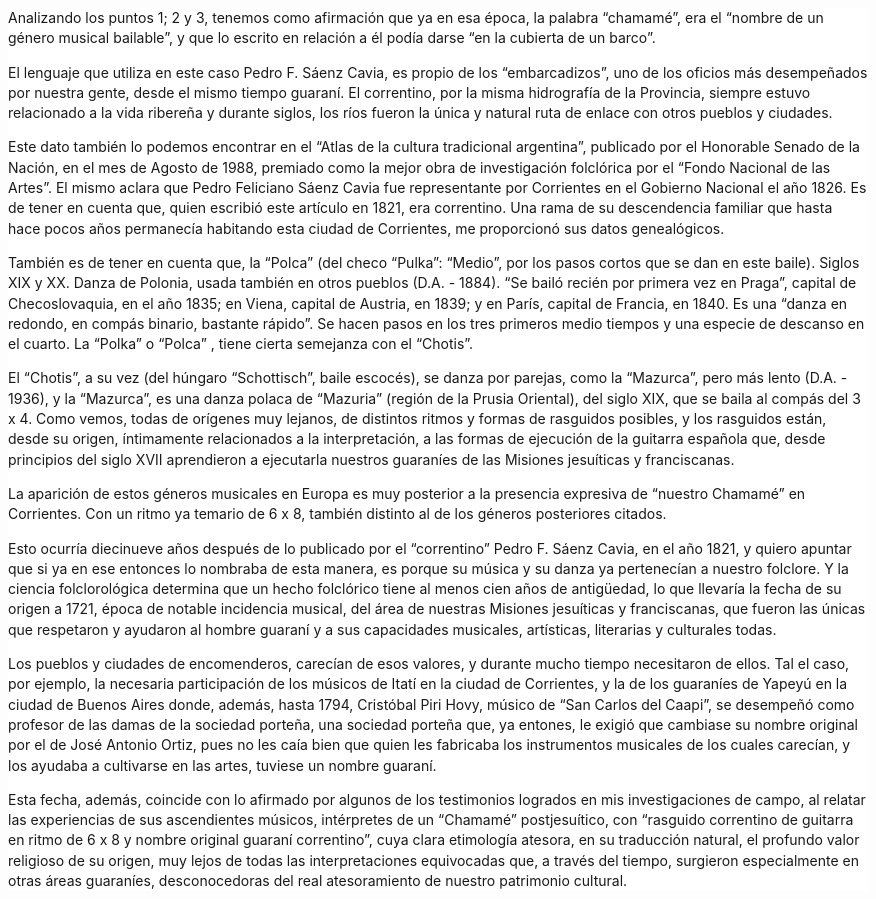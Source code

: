Analizando los puntos 1; 2 y 3, tenemos como afirmación que ya en esa época, la palabra “chamamé”, era el “nombre de un género musical bailable”, y que lo escrito en relación a él podía darse “en la cubierta de un barco”.

El lenguaje que utiliza en este caso Pedro F. Sáenz Cavia, es propio de los “embarcadizos”, uno de los oficios más desempeñados por nuestra gente, desde el mismo tiempo guaraní. El correntino, por la misma hidrografía de la Provincia, siempre estuvo relacionado a la vida ribereña y durante siglos, los ríos fueron la única y natural ruta de enlace con otros pueblos y ciudades.

Este dato también lo podemos encontrar en el “Atlas de la cultura tradicional argentina”, publicado por el Honorable Senado de la Nación, en el mes de Agosto de 1988, premiado como la mejor obra de investigación folclórica por el “Fondo Nacional de las Artes”. El mismo aclara que Pedro Feliciano Sáenz Cavia fue representante por Corrientes en el Gobierno Nacional el año 1826. Es de tener en cuenta que, quien escribió este artículo en 1821, era correntino. Una rama de su descendencia familiar que hasta hace pocos años permanecía habitando esta ciudad de Corrientes, me proporcionó sus datos genealógicos.

También es de tener en cuenta que, la “Polca” (del checo “Pulka”: “Medio”, por los pasos cortos que se dan en este baile). Siglos XIX y XX. Danza de Polonia, usada también en otros pueblos (D.A. - 1884). “Se bailó recién por primera vez en Praga”, capital de Checoslovaquia, en el año 1835; en Viena, capital de Austria, en 1839; y en París, capital de Francia, en 1840. Es una “danza en redondo, en compás binario, bastante rápido”. Se hacen pasos en los tres primeros medio tiempos y una especie de descanso en el cuarto. La “Polka” o “Polca” , tiene cierta semejanza con el “Chotis”.

El “Chotis”, a su vez (del húngaro “Schottisch”, baile escocés), se danza por parejas, como la “Mazurca”, pero más lento (D.A. - 1936), y la “Mazurca”, es una danza polaca de “Mazuria” (región de la Prusia Oriental), del siglo XIX, que se baila al compás del 3 x 4. Como vemos, todas de orígenes muy lejanos, de distintos ritmos y formas de rasguidos posibles, y los rasguidos están, desde su origen, íntimamente relacionados a la interpretación, a las formas de ejecución de la guitarra española que, desde principios del siglo XVII aprendieron a ejecutarla nuestros guaraníes de las Misiones jesuíticas y franciscanas.

La aparición de estos géneros musicales en Europa es muy posterior a la presencia expresiva de “nuestro Chamamé” en Corrientes. Con un ritmo ya temario de 6 x 8, también distinto al de los géneros posteriores citados.

Esto ocurría diecinueve años después de lo publicado por el “correntino” Pedro F. Sáenz Cavia, en el año 1821, y quiero apuntar que si ya en ese entonces lo nombraba de esta manera, es porque su música y su danza ya pertenecían a nuestro folclore. Y la ciencia folclorológica determina que un hecho folclórico tiene al menos cien años de antigüedad, lo que llevaría la fecha de su origen a 1721, época de notable incidencia musical, del área de nuestras Misiones jesuíticas y franciscanas, que fueron las únicas que respetaron y ayudaron al hombre guaraní y a sus capacidades musicales, artísticas, literarias y culturales todas.

Los pueblos y ciudades de encomenderos, carecían de esos valores, y durante mucho tiempo necesitaron de ellos. Tal el caso, por ejemplo, la necesaria participación de los músicos de Itatí en la ciudad de Corrientes, y la de los guaraníes de Yapeyú en la ciudad de Buenos Aires donde, además, hasta 1794, Cristóbal Piri Hovy, músico de “San Carlos del Caapi”, se desempeñó como profesor de las damas de la sociedad porteña, una sociedad porteña que, ya entones, le exigió que cambiase su nombre original por el de José Antonio Ortiz, pues no les caía bien que quien les fabricaba los instrumentos musicales de los cuales carecían, y los ayudaba a cultivarse en las artes, tuviese un nombre guaraní.

Esta fecha, además, coincide con lo afirmado por algunos de los testimonios logrados en mis investigaciones de campo, al relatar las experiencias de sus ascendientes músicos, intérpretes de un “Chamamé” postjesuítico, con “rasguido correntino de guitarra en ritmo de 6 x 8 y nombre original guaraní correntino”, cuya clara etimología atesora, en su traducción natural, el profundo valor religioso de su origen, muy lejos de todas las interpretaciones equivocadas que, a través del tiempo, surgieron especialmente en otras áreas guaraníes, desconocedoras del real atesoramiento de nuestro patrimonio cultural.
